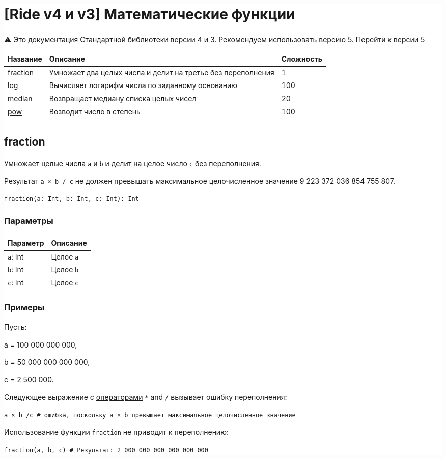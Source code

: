 # [Ride v4 и v3] Математические функции

:warning: Это документация Стандартной библиотеки версии 4 и 3. Рекомендуем использовать версию 5. [Перейти к&nbsp;версии&nbsp;5](/ru/ride/functions/built-in-functions/math-functions)

| Название | Описание | Сложность |
| :--- | :--- | :--- |
| [fraction](#fraction) | Умножает два целых числа и делит на третье без переполнения | 1 |
| [log](#log) | Вычисляет логарифм числа по заданному основанию | 100 |
| [median](#median) | Возвращает медиану списка целых чисел | 20 |
| [pow](#pow) | Возводит число в степень | 100 |

## fraction

Умножает [целые числа](/ru/ride/data-types/int) `a` и `b` и делит на целое число `c` без переполнения.

Результат `a × b / c` не должен превышать максимальное целочисленное значение 9&nbsp;223&nbsp;372&nbsp;036&nbsp;854&nbsp;755&nbsp;807.

```ride
fraction(a: Int, b: Int, c: Int): Int
```

### Параметры

| Параметр | Описание |
| :--- | :--- |
| `a`: Int | Целое `a` |
| `b`: Int | Целое `b` |
| `c`: Int | Целое `c` |

### Примеры

Пусть:

a = 100&nbsp;000&nbsp;000&nbsp;000,

b = 50&nbsp;000&nbsp;000&nbsp;000&nbsp;000,

c = 2&nbsp;500&nbsp;000.

Следующее выражение с [операторами](/ru/ride/operators/) `*` and `/` вызывает ошибку переполнения:

```ride
a × b /c # ошибка, поскольку a × b превышает максимальное целочисленное значение
```

Использование функции `fraction` не приводит к переполнению:

```ride
fraction(a, b, c) # Результат: 2 000 000 000 000 000 000
```
